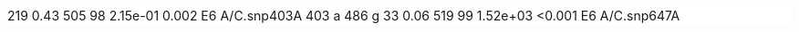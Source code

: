 </td>
<td style="text-align:right;">
219
</td>
<td style="text-align:right;">
0.43
</td>
<td style="text-align:right;">
505
</td>
<td style="text-align:right;">
98
</td>
<td style="text-align:left;">
2.15e-01
</td>
<td style="text-align:left;">
0.002
</td>
<td style="text-align:left;">
E6
</td>
</tr>
<tr>
<td style="text-align:left;">
A/C.snp403A
</td>
<td style="text-align:right;">
403
</td>
<td style="text-align:left;">
a
</td>
<td style="text-align:right;">
486
</td>
<td style="text-align:left;">
g
</td>
<td style="text-align:right;">
33
</td>
<td style="text-align:right;">
0.06
</td>
<td style="text-align:right;">
519
</td>
<td style="text-align:right;">
99
</td>
<td style="text-align:left;">
1.52e+03
</td>
<td style="text-align:left;">
&lt;0.001
</td>
<td style="text-align:left;">
E6
</td>
</tr>
<tr>
<td style="text-align:left;">
A/C.snp647A